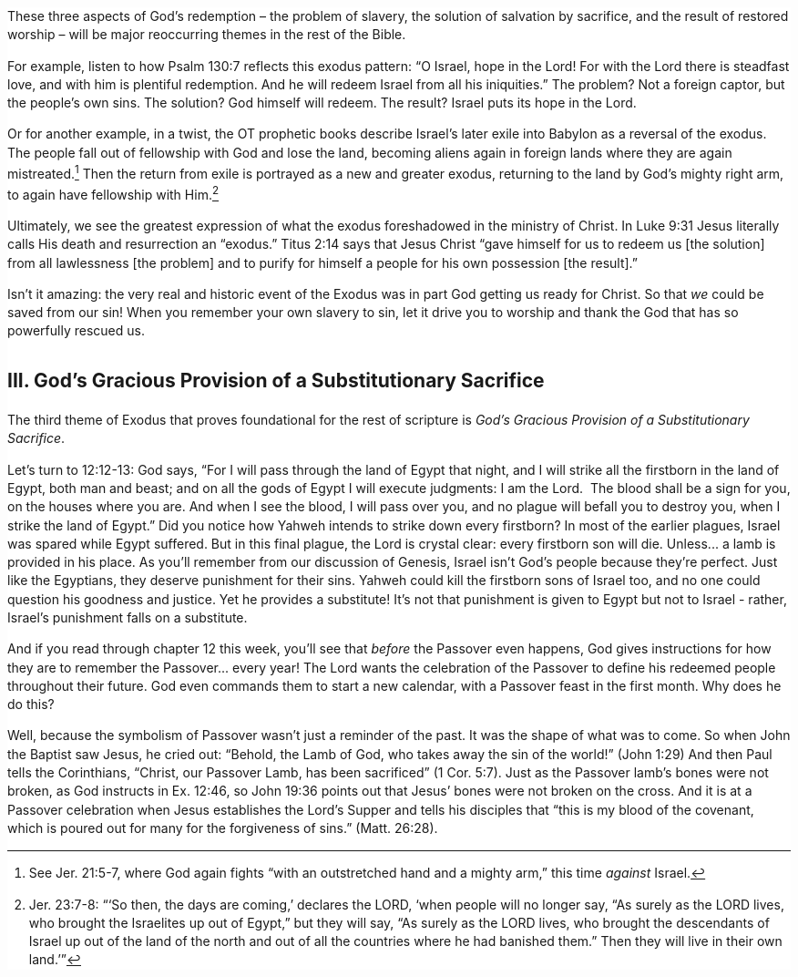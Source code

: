 These three aspects of God’s redemption – the problem of slavery, the solution of salvation by sacrifice, and the result of restored worship – will be major reoccurring themes in the rest of the Bible.

For example, listen to how Psalm 130:7 reflects this exodus pattern: “O Israel, hope in the Lord! For with the Lord there is steadfast love, and with him is plentiful redemption. And he will redeem Israel from all his iniquities.” The problem? Not a foreign captor, but the people’s own sins. The solution? God himself will redeem. The result? Israel puts its hope in the Lord.

Or for another example, in a twist, the OT prophetic books describe Israel’s later exile into Babylon as a reversal of the exodus. The people fall out of fellowship with God and lose the land, becoming aliens again in foreign lands where they are again mistreated.[^2] Then the return from exile is portrayed as a new and greater exodus, returning to the land by God’s mighty right arm, to again have fellowship with Him.[^3]

Ultimately, we see the greatest expression of what the exodus foreshadowed in the ministry of Christ. In Luke 9:31 Jesus literally calls His death and resurrection an “exodus.”  Titus 2:14 says that Jesus Christ “gave himself for us to redeem us [the solution] from all lawlessness [the problem] and to purify for himself a people for his own possession [the result].”

Isn’t it amazing: the very real and historic event of the Exodus was in part God getting us ready for Christ. So that _we_ could be saved from our sin! When you remember your own slavery to sin, let it drive you to worship and thank the God that has so powerfully rescued us.

## III. God’s Gracious Provision of a Substitutionary Sacrifice

The third theme of Exodus that proves foundational for the rest of scripture is _God’s Gracious Provision of a Substitutionary Sacrifice_.

Let’s turn to 12:12-13: God says, “For I will pass through the land of Egypt that night, and I will strike all the firstborn in the land of Egypt, both man and beast; and on all the gods of Egypt I will execute judgments: I am the Lord.  The blood shall be a sign for you, on the houses where you are. And when I see the blood, I will pass over you, and no plague will befall you to destroy you, when I strike the land of Egypt.” Did you notice how Yahweh intends to strike down every firstborn? In most of the earlier plagues, Israel was spared while Egypt suffered. But in this final plague, the Lord is crystal clear: every firstborn son will die. Unless... a lamb is provided in his place. As you’ll remember from our discussion of Genesis, Israel isn’t God’s people because they’re perfect. Just like the Egyptians, they deserve punishment for their sins. Yahweh could kill the firstborn sons of Israel too, and no one could question his goodness and justice. Yet he provides a substitute! It’s not that punishment is given to Egypt but not to Israel - rather, Israel’s punishment falls on a substitute.

And if you read through chapter 12 this week, you’ll see that _before_ the Passover even happens, God gives instructions for how they are to remember the Passover... every year! The Lord wants the celebration of the Passover to define his redeemed people throughout their future. God even commands them to start a new calendar, with a Passover feast in the first month. Why does he do this?

Well, because the symbolism of Passover wasn’t just a reminder of the past. It was the shape of what was to come. So when John the Baptist saw Jesus, he cried out: “Behold, the Lamb of God, who takes away the sin of the world!” (John 1:29) And then Paul tells the Corinthians, “Christ, our Passover Lamb, has been sacrificed” (1 Cor. 5:7). Just as the Passover lamb’s bones were not broken, as God instructs in Ex. 12:46, so John 19:36 points out that Jesus’ bones were not broken on the cross. And it is at a Passover celebration when Jesus establishes the Lord’s Supper and tells his disciples that “this is my blood of the covenant, which is poured out for many for the forgiveness of sins.” (Matt. 26:28).


[^1]: These dates are rounded for simplicity’s sake, and based on 1 Kings 6:1 as a reference, knowing that the Temple construction began in 966 BC.  The dates also assume that the 400 years mentioned in Genesis 15:13 began when Joseph was enslaved.
[^2]: See Jer. 21:5-7, where God again fights “with an outstretched hand and a mighty arm,” this time _against_ Israel.
[^3]: Jer. 23:7-8: “‘So then, the days are coming,’ declares the LORD, ‘when people will no longer say, “As surely as the LORD lives, who brought the Israelites up out of Egypt,” but they will say, “As surely as the LORD lives, who brought the descendants of Israel up out of the land of the north and out of all the countries where he had banished them.” Then they will live in their own land.’”
[^4]: Rev. 7:14
[^5]: Rom. 5:9
[^6]: Matthew actually makes this connection even more explicit in his description of Jesus’ flight to Egypt in chapter 2.  (2:15)
[^7]: See 7:3-4 for a more explicit example
[^8]: See also Ex. 9:14-16.
[^9]: An allusion to Ex. 19:6.
